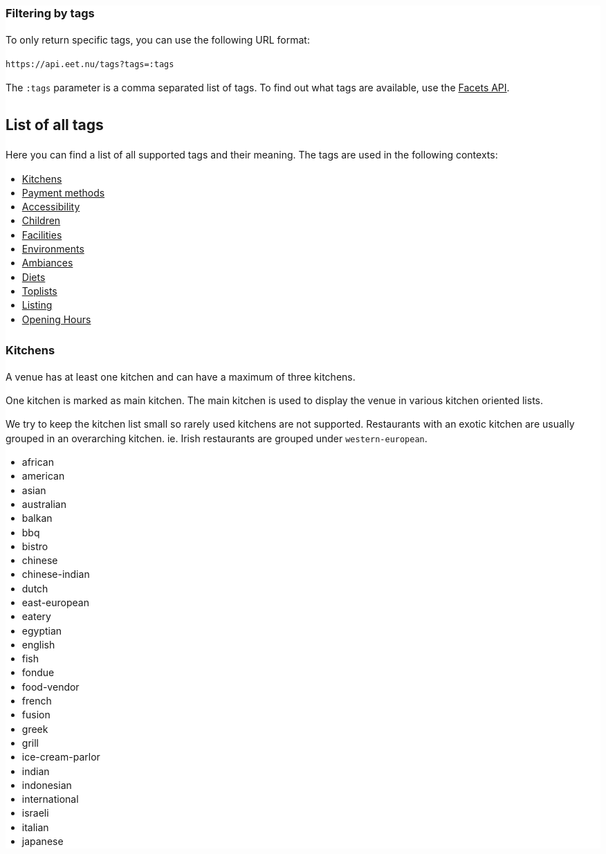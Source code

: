 ### Filtering by tags

To only return specific tags, you can use the following URL format:

    https://api.eet.nu/tags?tags=:tags

The `:tags` parameter is a comma separated list of tags. To find out what tags are available, use the [Facets API].

## List of all tags

Here you can find a list of all supported tags and their meaning. The tags are used in the following contexts:

  * [Kitchens](#kitchens)
  * [Payment methods](#payment_methods)
  * [Accessibility](#accessibility)
  * [Children](#children)
  * [Facilities](#facilities)
  * [Environments](#enviroments)
  * [Ambiances](#ambiances)
  * [Diets](#diets)
  * [Toplists](#toplists)
  * [Listing](#listing)
  * [Opening Hours](#opening_hours)
  

### Kitchens

A venue has at least one kitchen and can have a maximum of three kitchens.

One kitchen is marked as main kitchen. The main kitchen is used to display the venue in various kitchen oriented lists.

We try to keep the kitchen list small so rarely used kitchens are not supported. Restaurants with an exotic kitchen are usually grouped in an overarching kitchen. ie. Irish restaurants are grouped under `western-european`.

  * african
  * american
  * asian
  * australian
  * balkan
  * bbq
  * bistro
  * chinese
  * chinese-indian
  * dutch
  * east-european
  * eatery
  * egyptian
  * english
  * fish
  * fondue
  * food-vendor
  * french
  * fusion
  * greek
  * grill
  * ice-cream-parlor
  * indian
  * indonesian
  * international
  * israeli
  * italian
  * japanese

[Venues API]: /venues#searching_for_venues "Venues API"
[Locations API]: /locations "Locations API"
[Facets API]: /facets "Facets API"